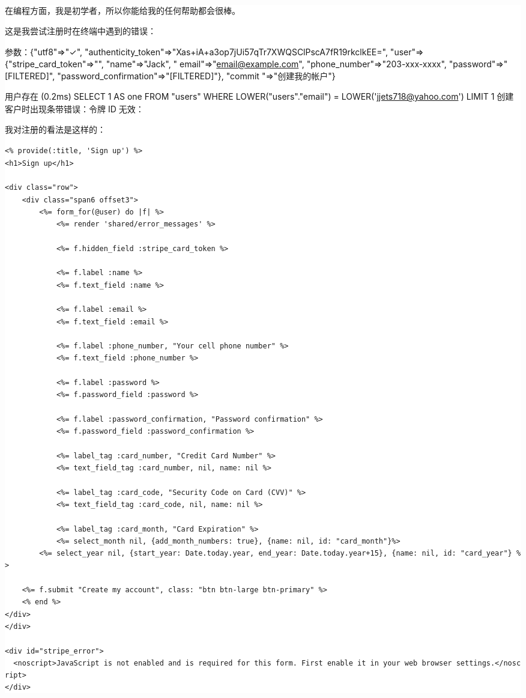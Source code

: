 在编程方面，我是初学者，所以你能给我的任何帮助都会很棒。

这是我尝试注册时在终端中遇到的错误：

参数：{"utf8"=>"✓", "authenticity_token"=>"Xas+iA+a3op7jUi57qTr7XWQSClPscA7fR19rkclkEE=", "user"=>{"stripe_card_token"=>"", "name"=>"Jack", " email"=>"email@example.com", "phone_number"=>"203-xxx-xxxx", "password"=>"[FILTERED]", "password_confirmation"=>"[FILTERED]"}, "commit "=>"创建我的帐户"}

用户存在 (0.2ms) SELECT 1 AS one FROM "users" WHERE LOWER("users"."email") = LOWER('jjets718@yahoo.com') LIMIT 1 创建客户时出现条带错误：令牌 ID 无效：

我对注册的看法是这样的：

```
<% provide(:title, 'Sign up') %>
<h1>Sign up</h1>

<div class="row">
    <div class="span6 offset3">
        <%= form_for(@user) do |f| %>
            <%= render 'shared/error_messages' %>

            <%= f.hidden_field :stripe_card_token %>

            <%= f.label :name %>
            <%= f.text_field :name %>

            <%= f.label :email %>
            <%= f.text_field :email %>

            <%= f.label :phone_number, "Your cell phone number" %>
            <%= f.text_field :phone_number %>

            <%= f.label :password %>
            <%= f.password_field :password %>

            <%= f.label :password_confirmation, "Password confirmation" %>
            <%= f.password_field :password_confirmation %>

            <%= label_tag :card_number, "Credit Card Number" %>
            <%= text_field_tag :card_number, nil, name: nil %>

            <%= label_tag :card_code, "Security Code on Card (CVV)" %>
            <%= text_field_tag :card_code, nil, name: nil %>

            <%= label_tag :card_month, "Card Expiration" %>
            <%= select_month nil, {add_month_numbers: true}, {name: nil, id: "card_month"}%>
        <%= select_year nil, {start_year: Date.today.year, end_year: Date.today.year+15}, {name: nil, id: "card_year"} %>

    <%= f.submit "Create my account", class: "btn btn-large btn-primary" %>
    <% end %>
</div>
</div>

<div id="stripe_error">
  <noscript>JavaScript is not enabled and is required for this form. First enable it in your web browser settings.</noscript>
</div> 
```
